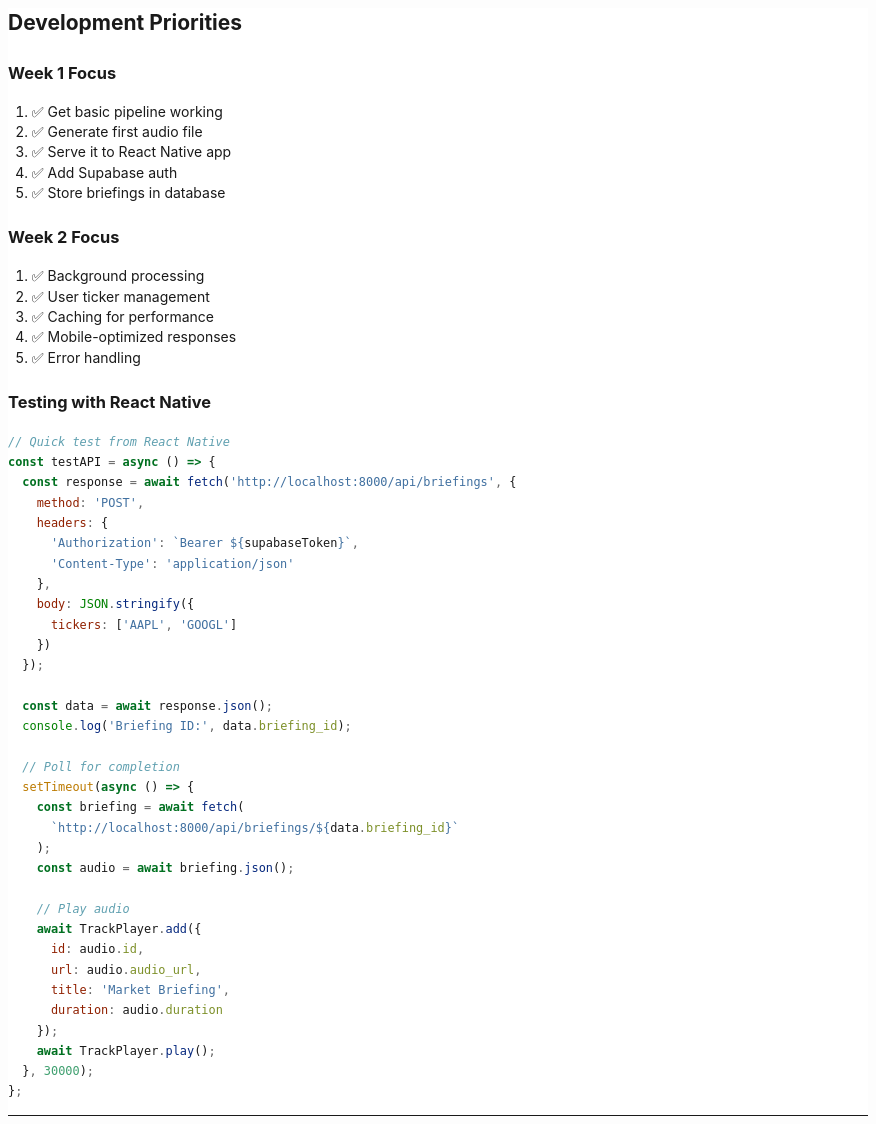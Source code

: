 
## Development Priorities

### Week 1 Focus
1. ✅ Get basic pipeline working
2. ✅ Generate first audio file
3. ✅ Serve it to React Native app
4. ✅ Add Supabase auth
5. ✅ Store briefings in database

### Week 2 Focus
1. ✅ Background processing
2. ✅ User ticker management
3. ✅ Caching for performance
4. ✅ Mobile-optimized responses
5. ✅ Error handling

### Testing with React Native
```javascript
// Quick test from React Native
const testAPI = async () => {
  const response = await fetch('http://localhost:8000/api/briefings', {
    method: 'POST',
    headers: {
      'Authorization': `Bearer ${supabaseToken}`,
      'Content-Type': 'application/json'
    },
    body: JSON.stringify({
      tickers: ['AAPL', 'GOOGL']
    })
  });
  
  const data = await response.json();
  console.log('Briefing ID:', data.briefing_id);
  
  // Poll for completion
  setTimeout(async () => {
    const briefing = await fetch(
      `http://localhost:8000/api/briefings/${data.briefing_id}`
    );
    const audio = await briefing.json();
    
    // Play audio
    await TrackPlayer.add({
      id: audio.id,
      url: audio.audio_url,
      title: 'Market Briefing',
      duration: audio.duration
    });
    await TrackPlayer.play();
  }, 30000);
};
```

---